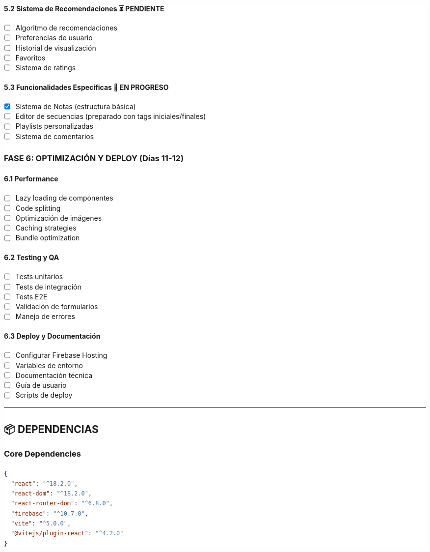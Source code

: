 #### 5.2 Sistema de Recomendaciones ⏳ **PENDIENTE**
- [ ] Algoritmo de recomendaciones
- [ ] Preferencias de usuario
- [ ] Historial de visualización
- [ ] Favoritos
- [ ] Sistema de ratings

#### 5.3 Funcionalidades Específicas 🔄 **EN PROGRESO**
- [x] Sistema de Notas (estructura básica)
- [ ] Editor de secuencias (preparado con tags iniciales/finales)
- [ ] Playlists personalizadas
- [ ] Sistema de comentarios

### **FASE 6: OPTIMIZACIÓN Y DEPLOY (Días 11-12)**
#### 6.1 Performance
- [ ] Lazy loading de componentes
- [ ] Code splitting
- [ ] Optimización de imágenes
- [ ] Caching strategies
- [ ] Bundle optimization

#### 6.2 Testing y QA
- [ ] Tests unitarios
- [ ] Tests de integración
- [ ] Tests E2E
- [ ] Validación de formularios
- [ ] Manejo de errores

#### 6.3 Deploy y Documentación
- [ ] Configurar Firebase Hosting
- [ ] Variables de entorno
- [ ] Documentación técnica
- [ ] Guía de usuario
- [ ] Scripts de deploy

---

## 📦 DEPENDENCIAS

### **Core Dependencies**
```json
{
  "react": "^18.2.0",
  "react-dom": "^18.2.0",
  "react-router-dom": "^6.8.0",
  "firebase": "^10.7.0",
  "vite": "^5.0.0",
  "@vitejs/plugin-react": "^4.2.0"
}
```
